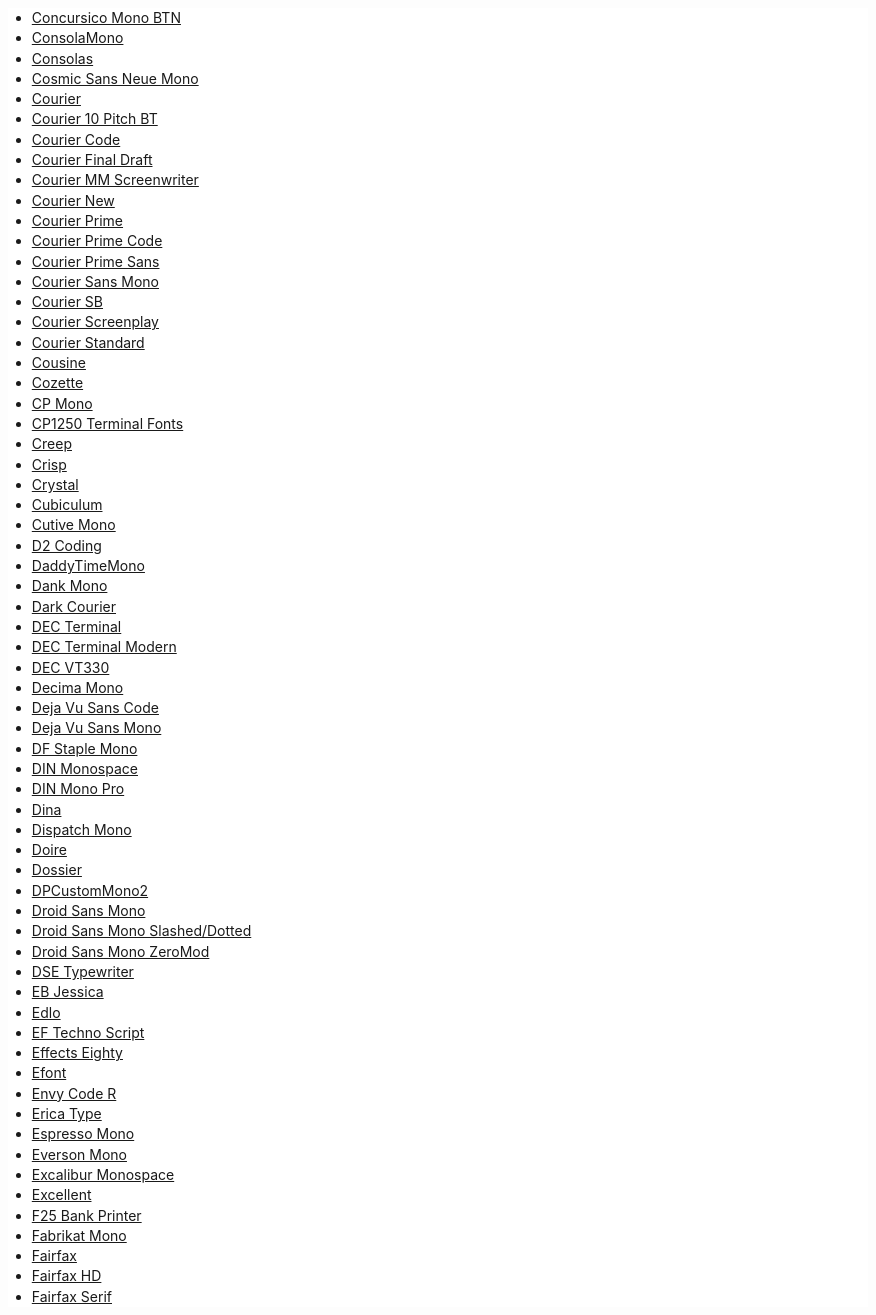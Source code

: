 -   [Concursico Mono BTN](#concursico-mono-btn)
-   [ConsolaMono](#consolamono)
-   [Consolas](#consolas)
-   [Cosmic Sans Neue Mono](#cosmic-sans-neue-mono)
-   [Courier](#courier)
-   [Courier 10 Pitch BT](#courier-10-pitch-bt)
-   [Courier Code](#courier-code)
-   [Courier Final Draft](#courier-final-draft)
-   [Courier MM Screenwriter](#courier-mm-screenwriter)
-   [Courier New](#courier-new)
-   [Courier Prime](#courier-prime)
-   [Courier Prime Code](#courier-prime-code)
-   [Courier Prime Sans](#courier-prime-sans)
-   [Courier Sans Mono](#courier-sans-mono)
-   [Courier SB](#courier-sb)
-   [Courier Screenplay](#courier-screenplay)
-   [Courier Standard](#courier-standard)
-   [Cousine](#cousine)
-   [Cozette](#cozette)
-   [CP Mono](#cp-mono)
-   [CP1250 Terminal Fonts](#cp1250-terminal-fonts)
-   [Creep](#creep)
-   [Crisp](#crisp)
-   [Crystal](#crystal)
-   [Cubiculum](#cubiculum)
-   [Cutive Mono](#cutive-mono)
-   [D2 Coding](#d2-coding)
-   [DaddyTimeMono](#daddytimemono)
-   [Dank Mono](#dank-mono)
-   [Dark Courier](#dark-courier)
-   [DEC Terminal](#dec-terminal)
-   [DEC Terminal Modern](#dec-terminal-modern)
-   [DEC VT330](#dec-vt330)
-   [Decima Mono](#decima-mono)
-   [Deja Vu Sans Code](#deja-vu-sans-code)
-   [Deja Vu Sans Mono](#deja-vu-sans-mono)
-   [DF Staple Mono](#df-staple-mono)
-   [DIN Monospace](#din-monospace)
-   [DIN Mono Pro](#din-mono-pro)
-   [Dina](#dina)
-   [Dispatch Mono](#dispatch-mono)
-   [Doire](#doire)
-   [Dossier](#dossier)
-   [DPCustomMono2](#dpcustommono2)
-   [Droid Sans Mono](#droid-sans-mono)
-   [Droid Sans Mono Slashed/Dotted](#droid-sans-mono-slasheddotted)
-   [Droid Sans Mono ZeroMod](#droid-sans-mono-zeromod)
-   [DSE Typewriter](#dse-typewriter)
-   [EB Jessica](#eb-jessica)
-   [Edlo](#edlo)
-   [EF Techno Script](#ef-techno-script)
-   [Effects Eighty](#effects-eighty)
-   [Efont](#efont)
-   [Envy Code R](#envy-code-r)
-   [Erica Type](#erica-type)
-   [Espresso Mono](#espresso-mono)
-   [Everson Mono](#everson-mono)
-   [Excalibur Monospace](#excalibur-monospace)
-   [Excellent](#excellent)
-   [F25 Bank Printer](#f25-bank-printer)
-   [Fabrikat Mono](#fabrikat-mono)
-   [Fairfax](#fairfax)
-   [Fairfax HD](#fairfax-hd)
-   [Fairfax Serif](#fairfax-serif)